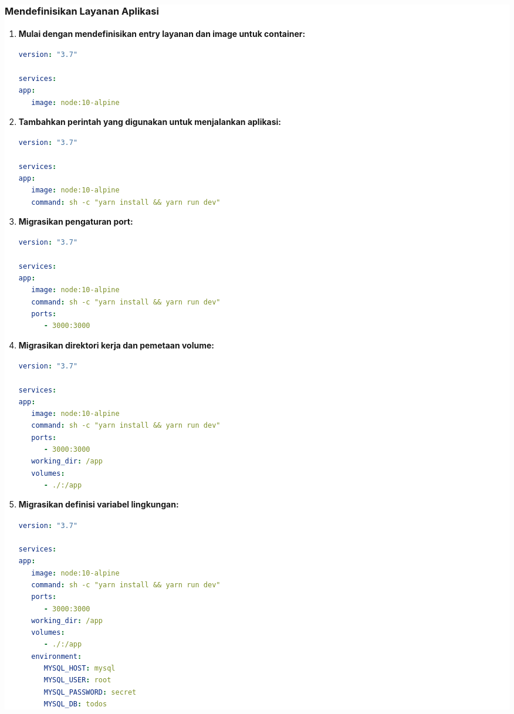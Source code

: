 ### Mendefinisikan Layanan Aplikasi

1. **Mulai dengan mendefinisikan entry layanan dan image untuk container:**
   ```yaml
   version: "3.7"

   services:
   app:
      image: node:10-alpine
   ```

2. **Tambahkan perintah yang digunakan untuk menjalankan aplikasi:**
   ```yaml
   version: "3.7"

   services:
   app:
      image: node:10-alpine
      command: sh -c "yarn install && yarn run dev"
   ```

3. **Migrasikan pengaturan port:**
   ```yaml
   version: "3.7"

   services:
   app:
      image: node:10-alpine
      command: sh -c "yarn install && yarn run dev"
      ports:
         - 3000:3000
   ```

4. **Migrasikan direktori kerja dan pemetaan volume:**
   ```yaml
   version: "3.7"

   services:
   app:
      image: node:10-alpine
      command: sh -c "yarn install && yarn run dev"
      ports:
         - 3000:3000
      working_dir: /app
      volumes:
         - ./:/app
   ```

5. **Migrasikan definisi variabel lingkungan:**
   ```yaml
   version: "3.7"

   services:
   app:
      image: node:10-alpine
      command: sh -c "yarn install && yarn run dev"
      ports:
         - 3000:3000
      working_dir: /app
      volumes:
         - ./:/app
      environment:
         MYSQL_HOST: mysql
         MYSQL_USER: root
         MYSQL_PASSWORD: secret
         MYSQL_DB: todos
   ```
